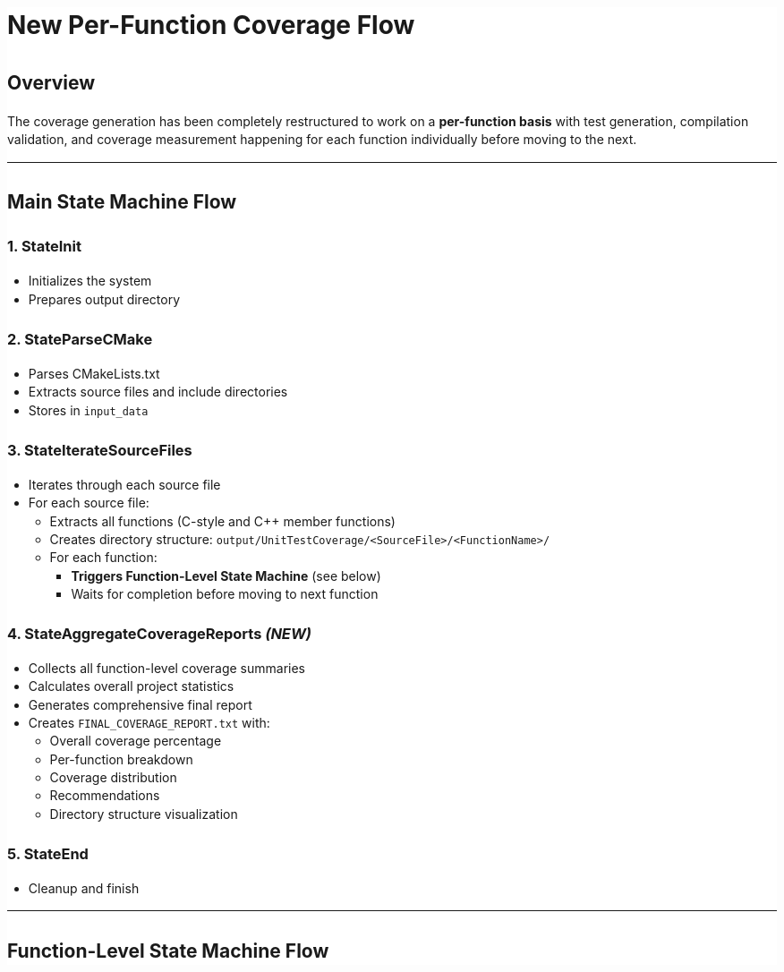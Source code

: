 # New Per-Function Coverage Flow

## Overview
The coverage generation has been completely restructured to work on a **per-function basis** with test generation, compilation validation, and coverage measurement happening for each function individually before moving to the next.

---

## Main State Machine Flow

### 1. **StateInit**
- Initializes the system
- Prepares output directory

### 2. **StateParseCMake**
- Parses CMakeLists.txt
- Extracts source files and include directories
- Stores in `input_data`

### 3. **StateIterateSourceFiles**
- Iterates through each source file
- For each source file:
  - Extracts all functions (C-style and C++ member functions)
  - Creates directory structure: `output/UnitTestCoverage/<SourceFile>/<FunctionName>/`
  - For each function:
    - **Triggers Function-Level State Machine** (see below)
    - Waits for completion before moving to next function

### 4. **StateAggregateCoverageReports** *(NEW)*
- Collects all function-level coverage summaries
- Calculates overall project statistics
- Generates comprehensive final report
- Creates `FINAL_COVERAGE_REPORT.txt` with:
  - Overall coverage percentage
  - Per-function breakdown
  - Coverage distribution
  - Recommendations
  - Directory structure visualization

### 5. **StateEnd**
- Cleanup and finish

---

## Function-Level State Machine Flow
